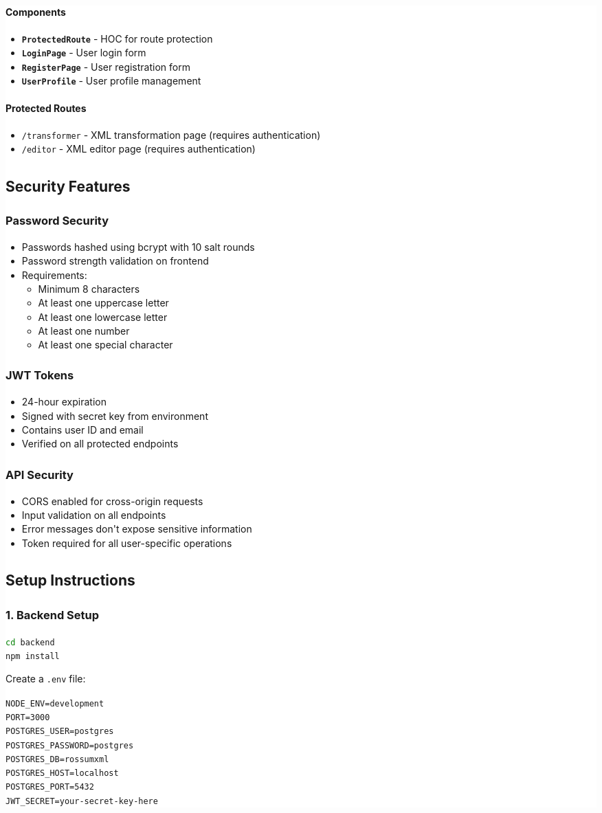 #### Components
- **`ProtectedRoute`** - HOC for route protection
- **`LoginPage`** - User login form
- **`RegisterPage`** - User registration form
- **`UserProfile`** - User profile management

#### Protected Routes
- `/transformer` - XML transformation page (requires authentication)
- `/editor` - XML editor page (requires authentication)

## Security Features

### Password Security
- Passwords hashed using bcrypt with 10 salt rounds
- Password strength validation on frontend
- Requirements:
  - Minimum 8 characters
  - At least one uppercase letter
  - At least one lowercase letter
  - At least one number
  - At least one special character

### JWT Tokens
- 24-hour expiration
- Signed with secret key from environment
- Contains user ID and email
- Verified on all protected endpoints

### API Security
- CORS enabled for cross-origin requests
- Input validation on all endpoints
- Error messages don't expose sensitive information
- Token required for all user-specific operations

## Setup Instructions

### 1. Backend Setup

```bash
cd backend
npm install
```

Create a `.env` file:
```env
NODE_ENV=development
PORT=3000
POSTGRES_USER=postgres
POSTGRES_PASSWORD=postgres
POSTGRES_DB=rossumxml
POSTGRES_HOST=localhost
POSTGRES_PORT=5432
JWT_SECRET=your-secret-key-here
```
